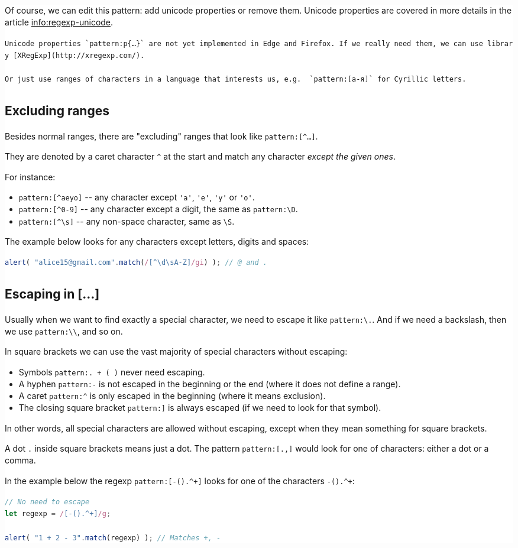 Of course, we can edit this pattern: add unicode properties or remove them. Unicode properties are covered in more details in the article <info:regexp-unicode>.

```warn header="Unicode properties aren't supported in Edge and Firefox"
Unicode properties `pattern:p{…}` are not yet implemented in Edge and Firefox. If we really need them, we can use library [XRegExp](http://xregexp.com/).

Or just use ranges of characters in a language that interests us, e.g.  `pattern:[а-я]` for Cyrillic letters.
```

## Excluding ranges

Besides normal ranges, there are "excluding" ranges that look like `pattern:[^…]`.

They are denoted by a caret character `^` at the start and match any character *except the given ones*.

For instance:

- `pattern:[^aeyo]` -- any character except  `'a'`, `'e'`, `'y'` or `'o'`.
- `pattern:[^0-9]` -- any character except a digit, the same as `pattern:\D`.
- `pattern:[^\s]` -- any non-space character, same as `\S`.

The example below looks for any characters except letters, digits and spaces:

```js run
alert( "alice15@gmail.com".match(/[^\d\sA-Z]/gi) ); // @ and .
```

## Escaping in […]

Usually when we want to find exactly a special character, we need to escape it like `pattern:\.`. And if we need a backslash, then we use `pattern:\\`, and so on.

In square brackets we can use the vast majority of special characters without escaping:

- Symbols `pattern:. + ( )` never need escaping.
- A hyphen `pattern:-` is not escaped in the beginning or the end (where it does not define a range).
- A caret `pattern:^` is only escaped in the beginning (where it means exclusion).
- The closing square bracket `pattern:]` is always escaped (if we need to look for that symbol).

In other words, all special characters are allowed without escaping, except when they mean something for square brackets.

A dot `.` inside square brackets means just a dot. The pattern `pattern:[.,]` would look for one of characters: either a dot or a comma.

In the example below the regexp `pattern:[-().^+]` looks for one of the characters `-().^+`:

```js run
// No need to escape
let regexp = /[-().^+]/g;

alert( "1 + 2 - 3".match(regexp) ); // Matches +, -
```
